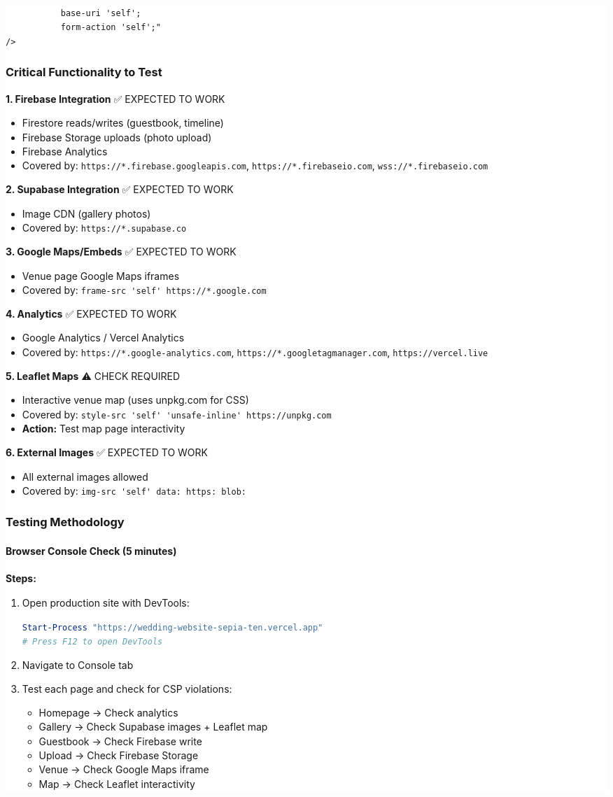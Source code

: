 ```html
           base-uri 'self'; 
           form-action 'self';" 
/>
```

### Critical Functionality to Test

**1. Firebase Integration** ✅ EXPECTED TO WORK

- Firestore reads/writes (guestbook, timeline)
- Firebase Storage uploads (photo upload)
- Firebase Analytics
- Covered by: `https://*.firebase.googleapis.com`, `https://*.firebaseio.com`, `wss://*.firebaseio.com`

**2. Supabase Integration** ✅ EXPECTED TO WORK

- Image CDN (gallery photos)
- Covered by: `https://*.supabase.co`

**3. Google Maps/Embeds** ✅ EXPECTED TO WORK

- Venue page Google Maps iframes
- Covered by: `frame-src 'self' https://*.google.com`

**4. Analytics** ✅ EXPECTED TO WORK

- Google Analytics / Vercel Analytics
- Covered by: `https://*.google-analytics.com`, `https://*.googletagmanager.com`, `https://vercel.live`

**5. Leaflet Maps** ⚠️ CHECK REQUIRED

- Interactive venue map (uses unpkg.com for CSS)
- Covered by: `style-src 'self' 'unsafe-inline' https://unpkg.com`
- **Action:** Test map page interactivity

**6. External Images** ✅ EXPECTED TO WORK

- All external images allowed
- Covered by: `img-src 'self' data: https: blob:`

### Testing Methodology

#### Browser Console Check (5 minutes)

**Steps:**

1. Open production site with DevTools:

   ```powershell
   Start-Process "https://wedding-website-sepia-ten.vercel.app"
   # Press F12 to open DevTools
   ```

2. Navigate to Console tab

3. Test each page and check for CSP violations:
   - Homepage → Check analytics
   - Gallery → Check Supabase images + Leaflet map
   - Guestbook → Check Firebase write
   - Upload → Check Firebase Storage
   - Venue → Check Google Maps iframe
   - Map → Check Leaflet interactivity
